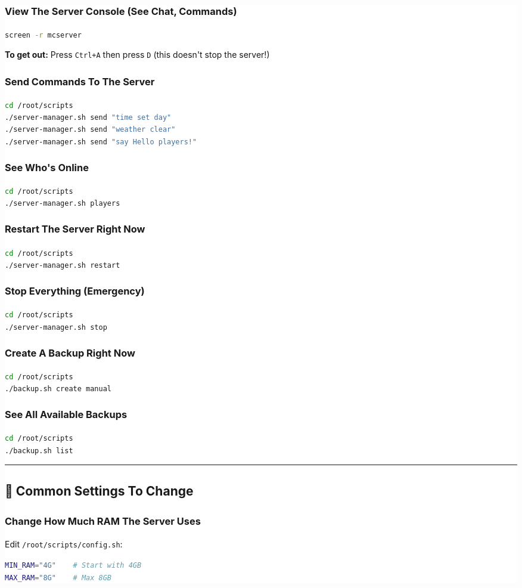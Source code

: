 ### View The Server Console (See Chat, Commands)
```bash
screen -r mcserver
```
**To get out:** Press `Ctrl+A` then press `D` (this doesn't stop the server!)

### Send Commands To The Server
```bash
cd /root/scripts
./server-manager.sh send "time set day"
./server-manager.sh send "weather clear"
./server-manager.sh send "say Hello players!"
```

### See Who's Online
```bash
cd /root/scripts
./server-manager.sh players
```

### Restart The Server Right Now
```bash
cd /root/scripts
./server-manager.sh restart
```

### Stop Everything (Emergency)
```bash
cd /root/scripts
./server-manager.sh stop
```

### Create A Backup Right Now
```bash
cd /root/scripts
./backup.sh create manual
```

### See All Available Backups
```bash
cd /root/scripts
./backup.sh list
```

---

## 🔧 Common Settings To Change

### Change How Much RAM The Server Uses
Edit `/root/scripts/config.sh`:
```bash
MIN_RAM="4G"    # Start with 4GB
MAX_RAM="8G"    # Max 8GB
```

